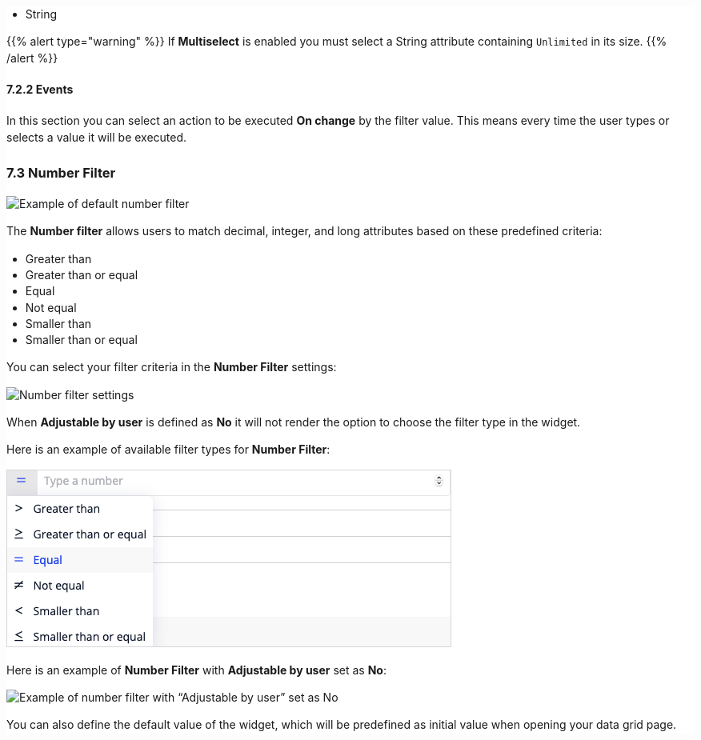 * String

{{% alert type="warning" %}}
If **Multiselect** is enabled you must select a String attribute containing `Unlimited` in its size.
{{% /alert %}}

#### 7.2.2 Events

In this section you can select an action to be executed **On change** by the filter value. This means every time the user types or selects a value it will be executed.


### 7.3 Number Filter

![Example of default number filter](attachments/data-grid-2/number-filter.png)

The **Number filter** allows users to match decimal, integer, and long attributes based on these predefined criteria:

* Greater than
* Greater than or equal
* Equal
* Not equal
* Smaller than
* Smaller than or equal

You can select your filter criteria in the **Number Filter** settings:

![Number filter settings](attachments/data-grid-2/number-filter-settings.png)

When **Adjustable by user** is defined as **No** it will not render the option to choose the filter type in the widget.

Here is an example of available filter types for **Number Filter**:

![Filter types for number filter](attachments/data-grid-2/number-filter-types.png)

Here is an example of **Number Filter** with **Adjustable by user** set as **No**:

![Example of number filter with “Adjustable by user” set as No](attachments/data-grid-2/number-filter-not-adjustable.png)

You can also define the default value of the widget, which will be predefined as initial value when opening your data grid page.
